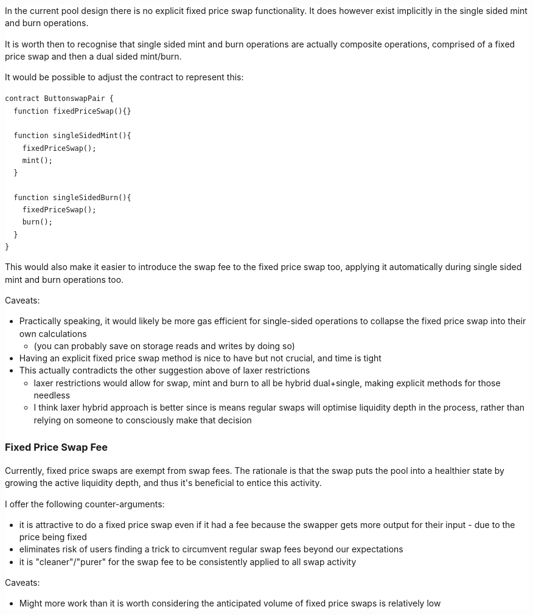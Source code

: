 In the current pool design there is no explicit fixed price swap functionality.
It does however exist implicitly in the single sided mint and burn operations.

It is worth then to recognise that single sided mint and burn operations are actually composite operations, comprised of a fixed price swap and then a dual sided mint/burn.

It would be possible to adjust the contract to represent this:

```solidity
contract ButtonswapPair {
  function fixedPriceSwap(){}
  
  function singleSidedMint(){
    fixedPriceSwap();
    mint();
  }
  
  function singleSidedBurn(){
    fixedPriceSwap();
    burn();
  }
}
```

This would also make it easier to introduce the swap fee to the fixed price swap too, applying it automatically during single sided mint and burn operations too.

Caveats:

- Practically speaking, it would likely be more gas efficient for single-sided operations to collapse the fixed price swap into their own calculations
  - (you can probably save on storage reads and writes by doing so)
- Having an explicit fixed price swap method is nice to have but not crucial, and time is tight
- This actually contradicts the other suggestion above of laxer restrictions
  - laxer restrictions would allow for swap, mint and burn to all be hybrid dual+single, making explicit methods for those needless
  - I think laxer hybrid approach is better since is means regular swaps will optimise liquidity depth in the process, rather than relying on someone to consciously make that decision

### Fixed Price Swap Fee

Currently, fixed price swaps are exempt from swap fees.
The rationale is that the swap puts the pool into a healthier state by growing the active liquidity depth, and thus it's beneficial to entice this activity.

I offer the following counter-arguments:

- it is attractive to do a fixed price swap even if it had a fee because the swapper gets more output for their input - due to the price being fixed
- eliminates risk of users finding a trick to circumvent regular swap fees beyond our expectations
- it is "cleaner"/"purer" for the swap fee to be consistently applied to all swap activity

Caveats:

- Might more work than it is worth considering the anticipated volume of fixed price swaps is relatively low
